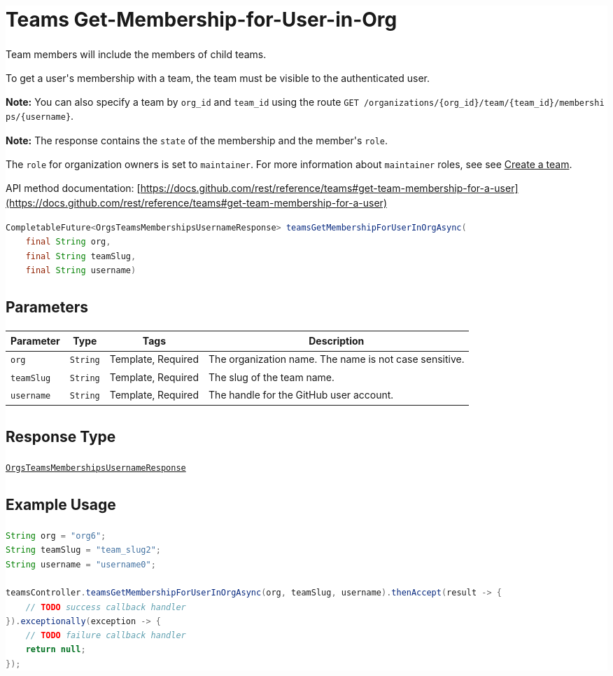 
# Teams Get-Membership-for-User-in-Org

Team members will include the members of child teams.

To get a user's membership with a team, the team must be visible to the authenticated user.

**Note:** You can also specify a team by `org_id` and `team_id` using the route `GET /organizations/{org_id}/team/{team_id}/memberships/{username}`.

**Note:**
The response contains the `state` of the membership and the member's `role`.

The `role` for organization owners is set to `maintainer`. For more information about `maintainer` roles, see see [Create a team](https://docs.github.com/rest/reference/teams#create-a-team).

API method documentation: [https://docs.github.com/rest/reference/teams#get-team-membership-for-a-user](https://docs.github.com/rest/reference/teams#get-team-membership-for-a-user)

```java
CompletableFuture<OrgsTeamsMembershipsUsernameResponse> teamsGetMembershipForUserInOrgAsync(
    final String org,
    final String teamSlug,
    final String username)
```

## Parameters

| Parameter | Type | Tags | Description |
|  --- | --- | --- | --- |
| `org` | `String` | Template, Required | The organization name. The name is not case sensitive. |
| `teamSlug` | `String` | Template, Required | The slug of the team name. |
| `username` | `String` | Template, Required | The handle for the GitHub user account. |

## Response Type

[`OrgsTeamsMembershipsUsernameResponse`](../../doc/models/orgs-teams-memberships-username-response.md)

## Example Usage

```java
String org = "org6";
String teamSlug = "team_slug2";
String username = "username0";

teamsController.teamsGetMembershipForUserInOrgAsync(org, teamSlug, username).thenAccept(result -> {
    // TODO success callback handler
}).exceptionally(exception -> {
    // TODO failure callback handler
    return null;
});
```
